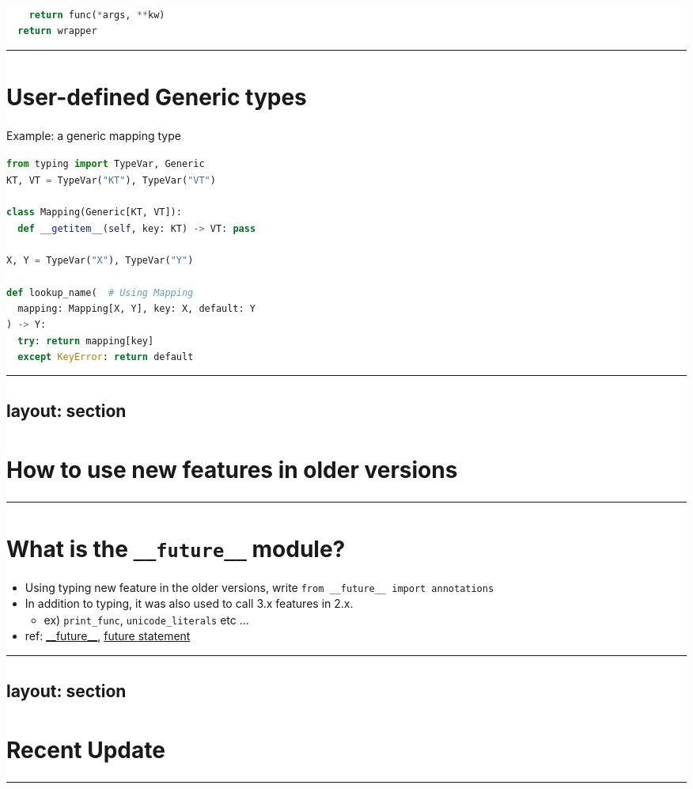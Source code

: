 ```py {1,2|4|6,7|9,10|11,12|13}
    return func(*args, **kw)
  return wrapper
```



---

# User-defined Generic types

Example: a generic mapping type

```py {2|4|5|7|9-11|12|13}
from typing import TypeVar, Generic
KT, VT = TypeVar("KT"), TypeVar("VT")

class Mapping(Generic[KT, VT]):
  def __getitem__(self, key: KT) -> VT: pass

X, Y = TypeVar("X"), TypeVar("Y")

def lookup_name(  # Using Mapping
  mapping: Mapping[X, Y], key: X, default: Y
) -> Y:
  try: return mapping[key]
  except KeyError: return default
```



---
layout: section
---

# How to use new features in older versions

---

# What is the `__future__` module?

- Using typing new feature in the older versions, write `from __future__ import annotations`
- In addition to typing, it was also used to call 3.x features in 2.x.
    - ex) `print_func`, `unicode_literals` etc ...
- ref: [\_\_future\_\_](https://docs.python.org/3/library/__future__.html), [future statement](https://docs.python.org/3/reference/simple_stmts.html#future)



---
layout: section
---

# Recent Update

---
